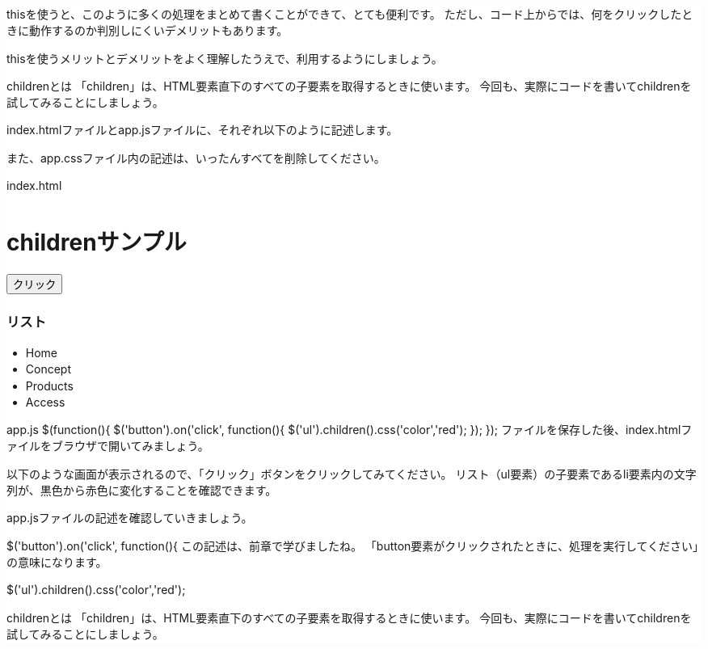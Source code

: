 thisを使うと、このように多くの処理をまとめて書くことができて、とても便利です。
ただし、コード上からでは、何をクリックしたときに動作するのか判別しにくいデメリットもあります。

thisを使うメリットとデメリットをよく理解したうえで、利用するようにしましょう。


childrenとは
「children」は、HTML要素直下のすべての子要素を取得するときに使います。
今回も、実際にコードを書いてchildrenを試してみることにしましょう。

index.htmlファイルとapp.jsファイルに、それぞれ以下のように記述します。

また、app.cssファイル内の記述は、いったんすべてを削除してください。

index.html
<!DOCTYPE html>
<html lang="ja">
  <head>
    <meta charset="UTF-8" />
    <link rel="stylesheet" href="app.css" />
  </head>
  <body>
    <h1>childrenサンプル</h1>
    <button>クリック</button>
    <h3>リスト</h3>
    <ul>
      <li>Home</li>
      <li>Concept</li>
      <li>Products</li>
      <li>Access</li>
    </ul>
    <script src="jquery.min.js"></script>
    <script src="app.js"></script>
  </body>
</html>
app.js
$(function(){
  $('button').on('click', function(){
    $('ul').children().css('color','red');
  });
});
ファイルを保存した後、index.htmlファイルをブラウザで開いてみましょう。

以下のような画面が表示されるので、「クリック」ボタンをクリックしてみてください。
リスト（ul要素）の子要素であるli要素内の文字列が、黒色から赤色に変化することを確認できます。



app.jsファイルの記述を確認していきましょう。

$('button').on('click', function(){
この記述は、前章で学びましたね。
「button要素がクリックされたときに、処理を実行してください」の意味になります。

$('ul').children().css('color','red');

childrenとは
「children」は、HTML要素直下のすべての子要素を取得するときに使います。
今回も、実際にコードを書いてchildrenを試してみることにしましょう。
